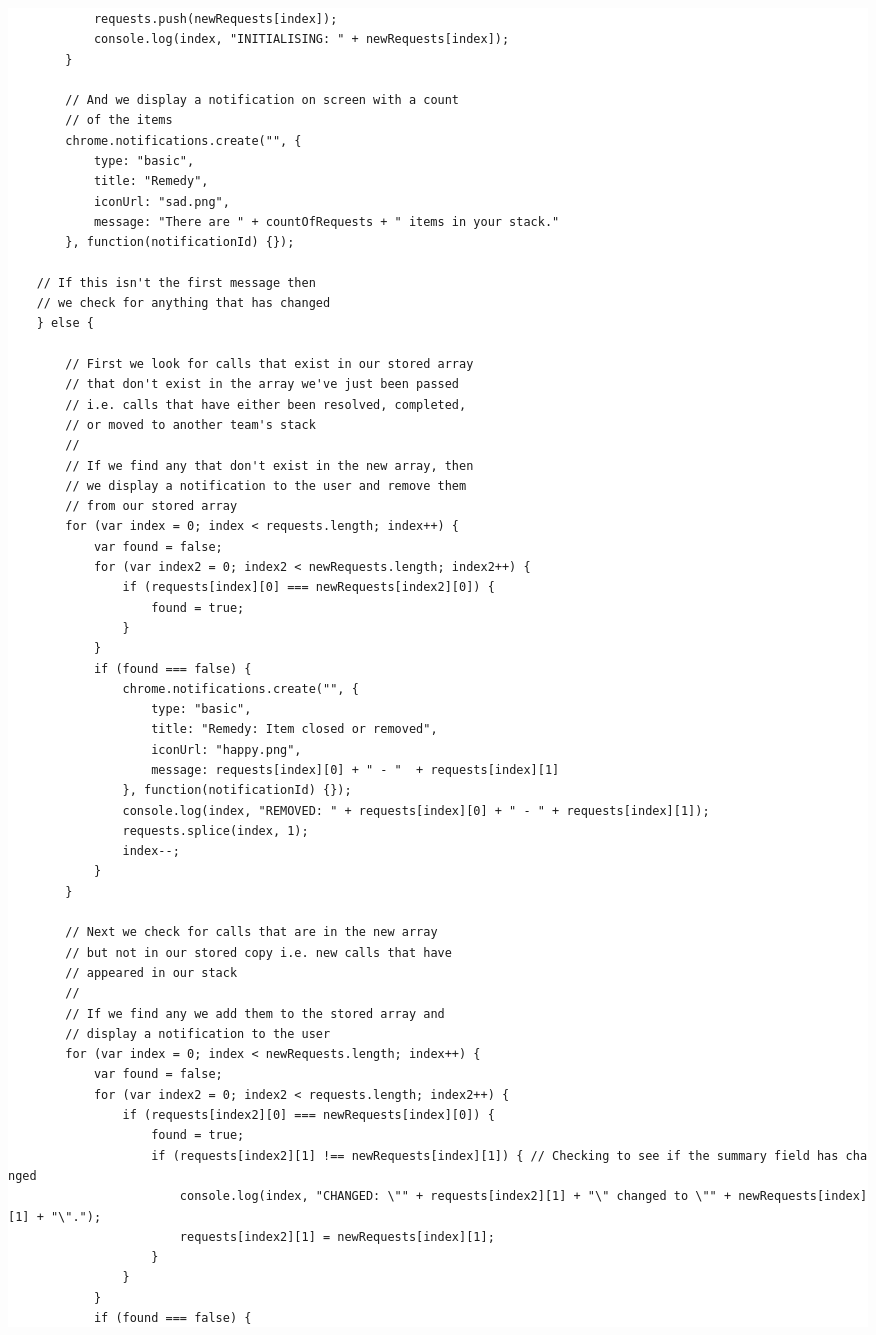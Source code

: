                 requests.push(newRequests[index]);
                console.log(index, "INITIALISING: " + newRequests[index]);
            }

            // And we display a notification on screen with a count
            // of the items
            chrome.notifications.create("", {
                type: "basic",
                title: "Remedy",
                iconUrl: "sad.png",
                message: "There are " + countOfRequests + " items in your stack."
            }, function(notificationId) {});

        // If this isn't the first message then
		// we check for anything that has changed
        } else {

            // First we look for calls that exist in our stored array
            // that don't exist in the array we've just been passed
            // i.e. calls that have either been resolved, completed,
            // or moved to another team's stack
            //
            // If we find any that don't exist in the new array, then
            // we display a notification to the user and remove them
            // from our stored array
            for (var index = 0; index < requests.length; index++) {
                var found = false;
                for (var index2 = 0; index2 < newRequests.length; index2++) {
                    if (requests[index][0] === newRequests[index2][0]) {
                        found = true;
                    }
                }
                if (found === false) {
                    chrome.notifications.create("", {
                        type: "basic",
                        title: "Remedy: Item closed or removed",
                        iconUrl: "happy.png",
                        message: requests[index][0] + " - "  + requests[index][1]
                    }, function(notificationId) {});
                    console.log(index, "REMOVED: " + requests[index][0] + " - " + requests[index][1]);
                    requests.splice(index, 1);
                    index--;
                }
            }

            // Next we check for calls that are in the new array
            // but not in our stored copy i.e. new calls that have
            // appeared in our stack
            //
            // If we find any we add them to the stored array and
            // display a notification to the user
            for (var index = 0; index < newRequests.length; index++) {
                var found = false;
                for (var index2 = 0; index2 < requests.length; index2++) {
                    if (requests[index2][0] === newRequests[index][0]) {
                        found = true;
                        if (requests[index2][1] !== newRequests[index][1]) { // Checking to see if the summary field has changed
                            console.log(index, "CHANGED: \"" + requests[index2][1] + "\" changed to \"" + newRequests[index][1] + "\".");
                            requests[index2][1] = newRequests[index][1];
                        }
                    }
                }
                if (found === false) {